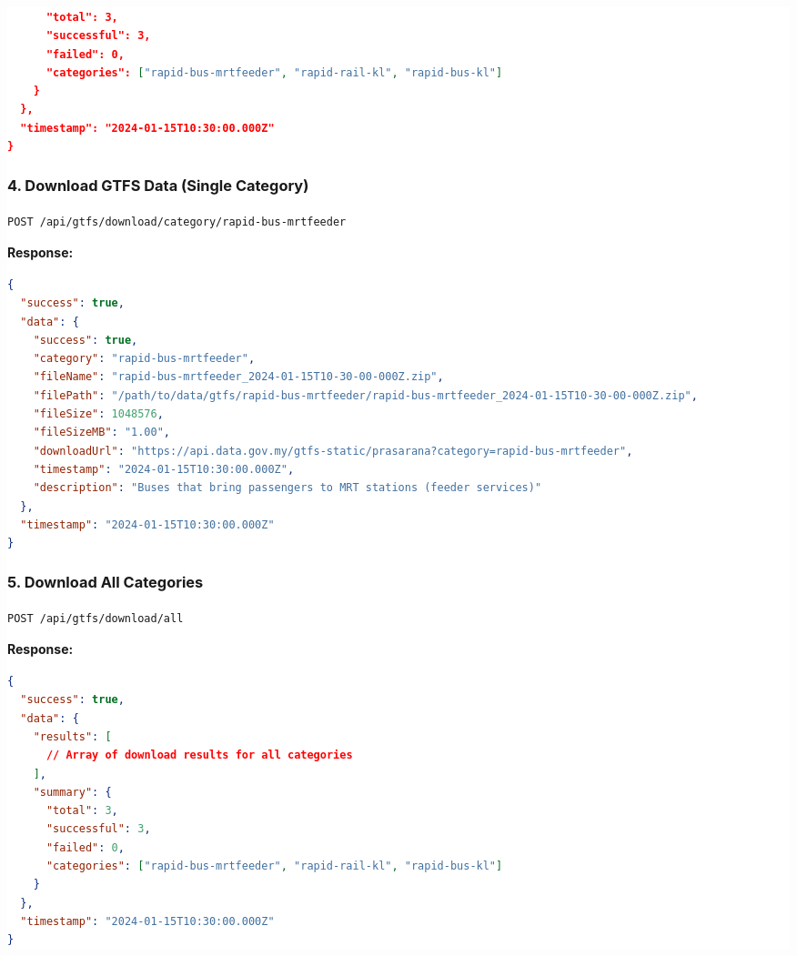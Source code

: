 ```json
      "total": 3,
      "successful": 3,
      "failed": 0,
      "categories": ["rapid-bus-mrtfeeder", "rapid-rail-kl", "rapid-bus-kl"]
    }
  },
  "timestamp": "2024-01-15T10:30:00.000Z"
}
```

### 4. Download GTFS Data (Single Category)
```http
POST /api/gtfs/download/category/rapid-bus-mrtfeeder
```

**Response:**
```json
{
  "success": true,
  "data": {
    "success": true,
    "category": "rapid-bus-mrtfeeder",
    "fileName": "rapid-bus-mrtfeeder_2024-01-15T10-30-00-000Z.zip",
    "filePath": "/path/to/data/gtfs/rapid-bus-mrtfeeder/rapid-bus-mrtfeeder_2024-01-15T10-30-00-000Z.zip",
    "fileSize": 1048576,
    "fileSizeMB": "1.00",
    "downloadUrl": "https://api.data.gov.my/gtfs-static/prasarana?category=rapid-bus-mrtfeeder",
    "timestamp": "2024-01-15T10:30:00.000Z",
    "description": "Buses that bring passengers to MRT stations (feeder services)"
  },
  "timestamp": "2024-01-15T10:30:00.000Z"
}
```

### 5. Download All Categories
```http
POST /api/gtfs/download/all
```

**Response:**
```json
{
  "success": true,
  "data": {
    "results": [
      // Array of download results for all categories
    ],
    "summary": {
      "total": 3,
      "successful": 3,
      "failed": 0,
      "categories": ["rapid-bus-mrtfeeder", "rapid-rail-kl", "rapid-bus-kl"]
    }
  },
  "timestamp": "2024-01-15T10:30:00.000Z"
}
```
